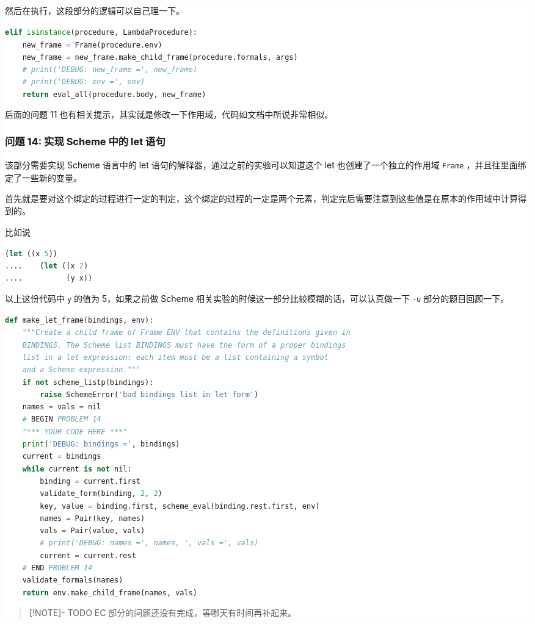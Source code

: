 然后在执行，这段部分的逻辑可以自己理一下。

```python
elif isinstance(procedure, LambdaProcedure):
    new_frame = Frame(procedure.env)
    new_frame = new_frame.make_child_frame(procedure.formals, args)
    # print('DEBUG: new_frame =', new_frame)
    # print('DEBUG: env =', env)
    return eval_all(procedure.body, new_frame)
```

后面的问题 11 也有相关提示，其实就是修改一下作用域，代码如文档中所说非常相似。

### 问题 14: 实现 Scheme 中的 let 语句

该部分需要实现 Scheme 语言中的 let 语句的解释器，通过之前的实验可以知道这个 let 也创建了一个独立的作用域 `Frame` ，并且往里面绑定了一些新的变量。

首先就是要对这个绑定的过程进行一定的判定，这个绑定的过程的一定是两个元素，判定完后需要注意到这些值是在原本的作用域中计算得到的。

比如说

```scheme
(let ((x 5))
....    (let ((x 2)
....          (y x))
```

以上这份代码中 `y` 的值为 5，如果之前做 Scheme 相关实验的时候这一部分比较模糊的话，可以认真做一下 `-u` 部分的题目回顾一下。

```python
def make_let_frame(bindings, env):
    """Create a child frame of Frame ENV that contains the definitions given in
    BINDINGS. The Scheme list BINDINGS must have the form of a proper bindings
    list in a let expression: each item must be a list containing a symbol
    and a Scheme expression."""
    if not scheme_listp(bindings):
        raise SchemeError('bad bindings list in let form')
    names = vals = nil
    # BEGIN PROBLEM 14
    "*** YOUR CODE HERE ***"
    print('DEBUG: bindings =', bindings)
    current = bindings
    while current is not nil:
        binding = current.first
        validate_form(binding, 2, 2)
        key, value = binding.first, scheme_eval(binding.rest.first, env)
        names = Pair(key, names)
        vals = Pair(value, vals)
        # print('DEBUG: names =', names, ', vals =', vals)
        current = current.rest
    # END PROBLEM 14
    validate_formals(names)
    return env.make_child_frame(names, vals)
```


> [!NOTE]- TODO
> EC 部分的问题还没有完成，等哪天有时间再补起来。
